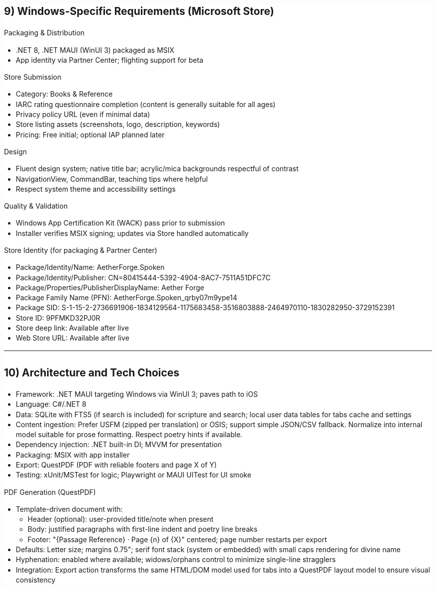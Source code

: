
## 9) Windows-Specific Requirements (Microsoft Store)
Packaging & Distribution
- .NET 8, .NET MAUI (WinUI 3) packaged as MSIX
- App identity via Partner Center; flighting support for beta

Store Submission
- Category: Books & Reference
- IARC rating questionnaire completion (content is generally suitable for all ages)
- Privacy policy URL (even if minimal data)
- Store listing assets (screenshots, logo, description, keywords)
- Pricing: Free initial; optional IAP planned later

Design
- Fluent design system; native title bar; acrylic/mica backgrounds respectful of contrast
- NavigationView, CommandBar, teaching tips where helpful
- Respect system theme and accessibility settings

Quality & Validation
- Windows App Certification Kit (WACK) pass prior to submission
- Installer verifies MSIX signing; updates via Store handled automatically

Store Identity (for packaging & Partner Center)
- Package/Identity/Name: AetherForge.Spoken
- Package/Identity/Publisher: CN=80415444-5392-4904-8AC7-7511A51DFC7C
- Package/Properties/PublisherDisplayName: Aether Forge
- Package Family Name (PFN): AetherForge.Spoken_qrby07m9ype14
- Package SID: S-1-15-2-2736691906-1834129564-1175683458-3516803888-2464970110-1830282950-3729152391
- Store ID: 9PFMKD32PJ0R
- Store deep link: Available after live
- Web Store URL: Available after live

---

## 10) Architecture and Tech Choices
- Framework: .NET MAUI targeting Windows via WinUI 3; paves path to iOS
- Language: C#/.NET 8
- Data: SQLite with FTS5 (if search is included) for scripture and search; local user data tables for tabs cache and settings
- Content ingestion: Prefer USFM (zipped per translation) or OSIS; support simple JSON/CSV fallback. Normalize into internal model suitable for prose formatting. Respect poetry hints if available.
- Dependency injection: .NET built-in DI; MVVM for presentation
- Packaging: MSIX with app installer
- Export: QuestPDF (PDF with reliable footers and page X of Y)
- Testing: xUnit/MSTest for logic; Playwright or MAUI UITest for UI smoke

PDF Generation (QuestPDF)
- Template-driven document with:
  - Header (optional): user-provided title/note when present
  - Body: justified paragraphs with first-line indent and poetry line breaks
  - Footer: "{Passage Reference} · Page {n} of {X}" centered; page number restarts per export
- Defaults: Letter size; margins 0.75"; serif font stack (system or embedded) with small caps rendering for divine name
- Hyphenation: enabled where available; widows/orphans control to minimize single-line stragglers
- Integration: Export action transforms the same HTML/DOM model used for tabs into a QuestPDF layout model to ensure visual consistency
